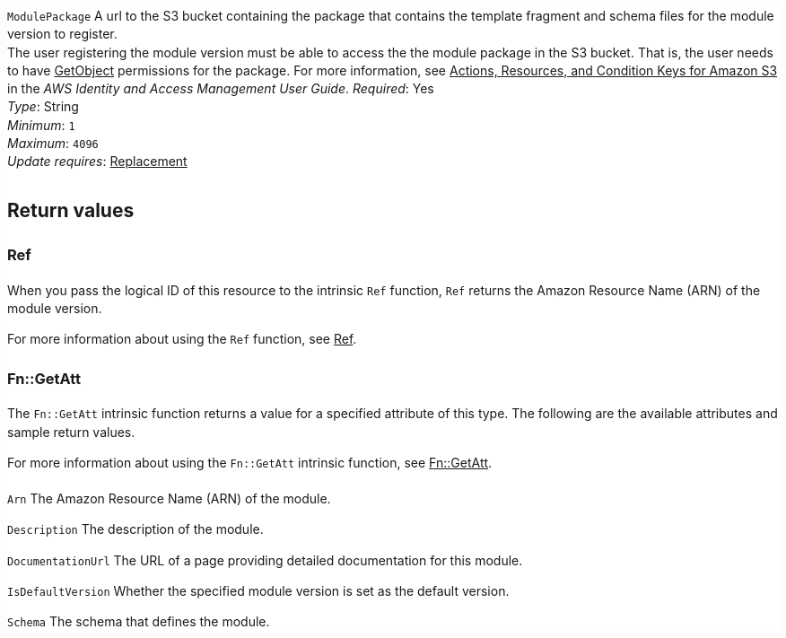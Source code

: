 `ModulePackage`  <a name="cfn-cloudformation-moduleversion-modulepackage"></a>
A url to the S3 bucket containing the package that contains the template fragment and schema files for the module version to register\.  
The user registering the module version must be able to access the the module package in the S3 bucket\. That is, the user needs to have [GetObject](https://docs.aws.amazon.com/AmazonS3/latest/API/API_GetObject.html) permissions for the package\. For more information, see [Actions, Resources, and Condition Keys for Amazon S3](https://docs.aws.amazon.com/IAM/latest/UserGuide/list_amazons3.html) in the *AWS Identity and Access Management User Guide*\.
*Required*: Yes  
*Type*: String  
*Minimum*: `1`  
*Maximum*: `4096`  
*Update requires*: [Replacement](https://docs.aws.amazon.com/AWSCloudFormation/latest/UserGuide/using-cfn-updating-stacks-update-behaviors.html#update-replacement)

## Return values<a name="aws-resource-cloudformation-moduleversion-return-values"></a>

### Ref<a name="aws-resource-cloudformation-moduleversion-return-values-ref"></a>

When you pass the logical ID of this resource to the intrinsic `Ref` function, `Ref` returns the Amazon Resource Name \(ARN\) of the module version\. 

For more information about using the `Ref` function, see [Ref](https://docs.aws.amazon.com/AWSCloudFormation/latest/UserGuide/intrinsic-function-reference-ref.html)\.

### Fn::GetAtt<a name="aws-resource-cloudformation-moduleversion-return-values-fn--getatt"></a>

The `Fn::GetAtt` intrinsic function returns a value for a specified attribute of this type\. The following are the available attributes and sample return values\.

For more information about using the `Fn::GetAtt` intrinsic function, see [Fn::GetAtt](https://docs.aws.amazon.com/AWSCloudFormation/latest/UserGuide/intrinsic-function-reference-getatt.html)\.

#### <a name="aws-resource-cloudformation-moduleversion-return-values-fn--getatt-fn--getatt"></a>

`Arn`  <a name="Arn-fn::getatt"></a>
The Amazon Resource Name \(ARN\) of the module\.

`Description`  <a name="Description-fn::getatt"></a>
The description of the module\.

`DocumentationUrl`  <a name="DocumentationUrl-fn::getatt"></a>
The URL of a page providing detailed documentation for this module\.

`IsDefaultVersion`  <a name="IsDefaultVersion-fn::getatt"></a>
Whether the specified module version is set as the default version\.

`Schema`  <a name="Schema-fn::getatt"></a>
The schema that defines the module\.
